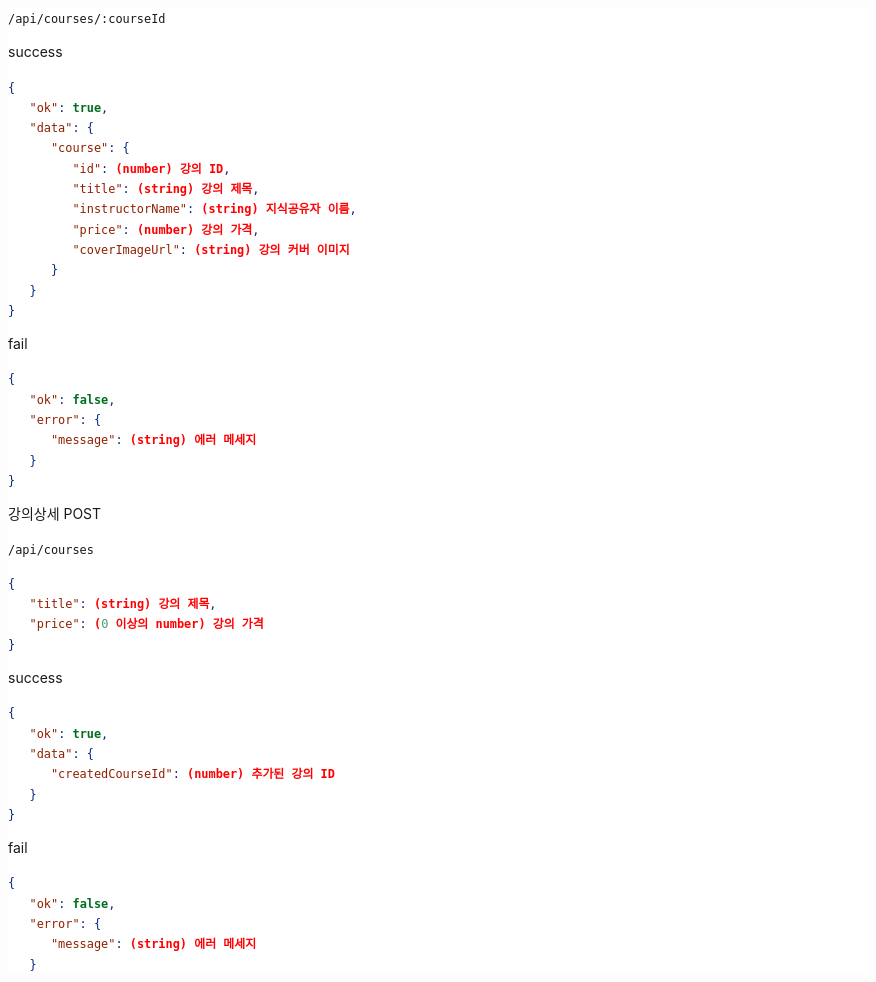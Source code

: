 `/api/courses/:courseId`
</td>
<td></td>
<td></td>
<td>

success
```json
{
   "ok": true,
   "data": {
      "course": {
         "id": (number) 강의 ID,
         "title": (string) 강의 제목,
         "instructorName": (string) 지식공유자 이름,
         "price": (number) 강의 가격,
         "coverImageUrl": (string) 강의 커버 이미지
      }
   }
}
```
fail
```json
{
   "ok": false,
   "error": {
      "message": (string) 에러 메세지
   }
}
```
</td>
<td>강의상세</td>
</tr>
<tr>
<td>POST</td>
<td>

`/api/courses`
</td>
<td></td>
<td>

```json
{
   "title": (string) 강의 제목,
   "price": (0 이상의 number) 강의 가격
}
```
</td>
<td>

success
```json
{
   "ok": true,
   "data": {
      "createdCourseId": (number) 추가된 강의 ID
   }
}
```
fail
```json
{
   "ok": false,
   "error": {
      "message": (string) 에러 메세지
   }
```